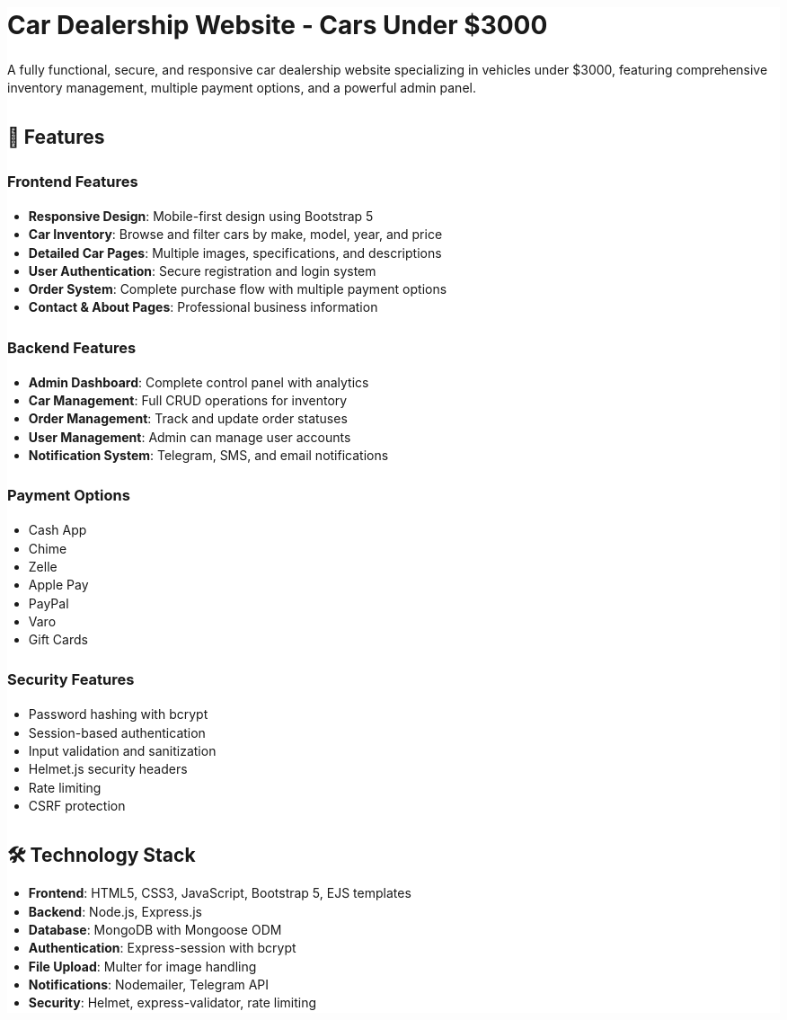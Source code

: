 # Car Dealership Website - Cars Under $3000

A fully functional, secure, and responsive car dealership website specializing in vehicles under $3000, featuring comprehensive inventory management, multiple payment options, and a powerful admin panel.

## 🚗 Features

### Frontend Features
- **Responsive Design**: Mobile-first design using Bootstrap 5
- **Car Inventory**: Browse and filter cars by make, model, year, and price
- **Detailed Car Pages**: Multiple images, specifications, and descriptions
- **User Authentication**: Secure registration and login system
- **Order System**: Complete purchase flow with multiple payment options
- **Contact & About Pages**: Professional business information

### Backend Features
- **Admin Dashboard**: Complete control panel with analytics
- **Car Management**: Full CRUD operations for inventory
- **Order Management**: Track and update order statuses
- **User Management**: Admin can manage user accounts
- **Notification System**: Telegram, SMS, and email notifications

### Payment Options
- Cash App
- Chime
- Zelle
- Apple Pay
- PayPal
- Varo
- Gift Cards

### Security Features
- Password hashing with bcrypt
- Session-based authentication
- Input validation and sanitization
- Helmet.js security headers
- Rate limiting
- CSRF protection

## 🛠 Technology Stack

- **Frontend**: HTML5, CSS3, JavaScript, Bootstrap 5, EJS templates
- **Backend**: Node.js, Express.js
- **Database**: MongoDB with Mongoose ODM
- **Authentication**: Express-session with bcrypt
- **File Upload**: Multer for image handling
- **Notifications**: Nodemailer, Telegram API
- **Security**: Helmet, express-validator, rate limiting
